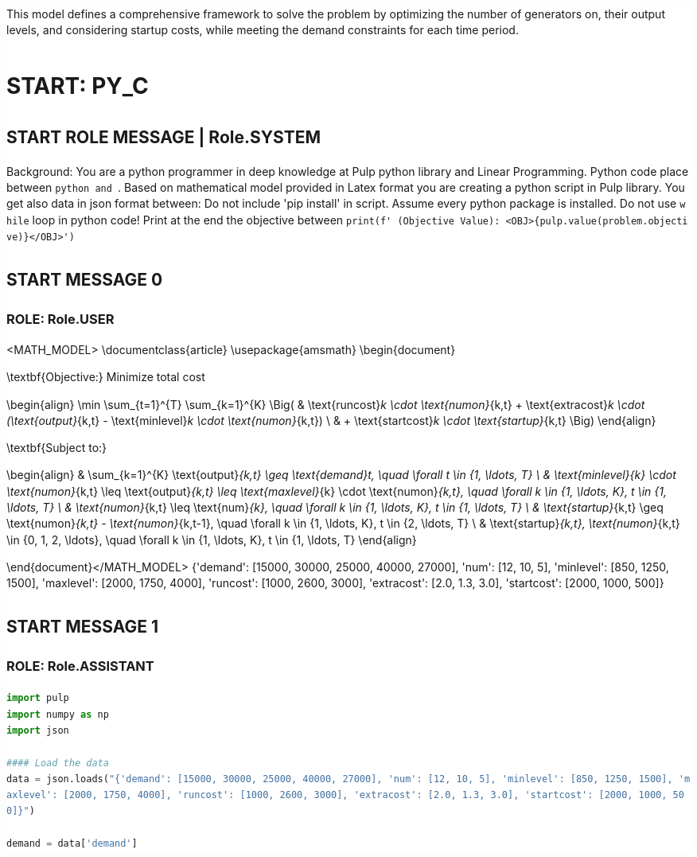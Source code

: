 This model defines a comprehensive framework to solve the problem by optimizing the number of generators on, their output levels, and considering startup costs, while meeting the demand constraints for each time period.

# START: PY_C 
## START ROLE MESSAGE | Role.SYSTEM 
Background: You are a python programmer in deep knowledge at Pulp python library and Linear Programming. Python code place between ```python and ```. Based on mathematical model provided in Latex format you are creating a python script in Pulp library. You get also data in json format between: <DATA></DATA> Do not include 'pip install' in script. Assume every python package is installed. Do not use `while` loop in python code! Print at the end the objective between <OBJ></OBJ> `print(f' (Objective Value): <OBJ>{pulp.value(problem.objective)}</OBJ>')` 
## START MESSAGE 0 
### ROLE: Role.USER
<MATH_MODEL>
\documentclass{article}
\usepackage{amsmath}
\begin{document}

\textbf{Objective:} Minimize total cost

\begin{align}
    \min \sum_{t=1}^{T} \sum_{k=1}^{K} \Big( & \text{runcost}_k \cdot \text{numon}_{k,t} + \text{extracost}_k \cdot (\text{output}_{k,t} - \text{minlevel}_k \cdot \text{numon}_{k,t}) \\
    & + \text{startcost}_k \cdot \text{startup}_{k,t} \Big)
\end{align}

\textbf{Subject to:}

\begin{align}
    & \sum_{k=1}^{K} \text{output}_{k,t} \geq \text{demand}_t, \quad \forall t \in \{1, \ldots, T\} \\
    & \text{minlevel}_{k} \cdot \text{numon}_{k,t} \leq \text{output}_{k,t} \leq \text{maxlevel}_{k} \cdot \text{numon}_{k,t}, \quad \forall k \in \{1, \ldots, K\}, t \in \{1, \ldots, T\} \\
    & \text{numon}_{k,t} \leq \text{num}_{k}, \quad \forall k \in \{1, \ldots, K\}, t \in \{1, \ldots, T\} \\
    & \text{startup}_{k,t} \geq \text{numon}_{k,t} - \text{numon}_{k,t-1}, \quad \forall k \in \{1, \ldots, K\}, t \in \{2, \ldots, T\} \\
    & \text{startup}_{k,t}, \text{numon}_{k,t} \in \{0, 1, 2, \ldots\}, \quad \forall k \in \{1, \ldots, K\}, t \in \{1, \ldots, T\}
\end{align}

\end{document}</MATH_MODEL>
<DATA>
{'demand': [15000, 30000, 25000, 40000, 27000], 'num': [12, 10, 5], 'minlevel': [850, 1250, 1500], 'maxlevel': [2000, 1750, 4000], 'runcost': [1000, 2600, 3000], 'extracost': [2.0, 1.3, 3.0], 'startcost': [2000, 1000, 500]}</DATA>


## START MESSAGE 1 
### ROLE: Role.ASSISTANT
```python
import pulp
import numpy as np
import json

#### Load the data
data = json.loads("{'demand': [15000, 30000, 25000, 40000, 27000], 'num': [12, 10, 5], 'minlevel': [850, 1250, 1500], 'maxlevel': [2000, 1750, 4000], 'runcost': [1000, 2600, 3000], 'extracost': [2.0, 1.3, 3.0], 'startcost': [2000, 1000, 500]}")

demand = data['demand']
```